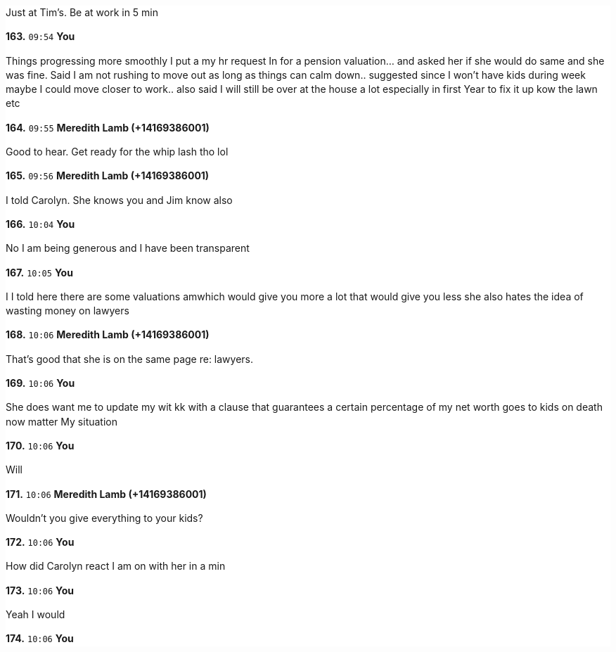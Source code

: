 Just at Tim’s\. Be at work in 5 min


**163.** `09:54` **You**

Things progressing more smoothly I put a my hr request
In for a pension valuation… and asked her if she would do same and she was fine\.  Said I am not rushing to move out as long as things can calm down\.\. suggested since I won’t have kids during week maybe I could move closer to work\.\. also said I will still be over at the house a lot especially in first
Year to fix it up kow the lawn etc


**164.** `09:55` **Meredith Lamb (+14169386001)**

Good to hear\. Get ready for the whip lash tho lol


**165.** `09:56` **Meredith Lamb (+14169386001)**

I told Carolyn\. She knows you and Jim know also


**166.** `10:04` **You**

No I am being generous and I have been transparent


**167.** `10:05` **You**

I I told here there are some valuations amwhich would give you more a lot that would give you less she also hates the idea of wasting money on lawyers


**168.** `10:06` **Meredith Lamb (+14169386001)**

That’s good that she is on the same page re: lawyers\.


**169.** `10:06` **You**

She does want me to update my wit kk with a clause that guarantees a certain percentage of my net worth goes to kids on death now matter
My situation


**170.** `10:06` **You**

Will


**171.** `10:06` **Meredith Lamb (+14169386001)**

Wouldn’t you give everything to your kids?


**172.** `10:06` **You**

How did Carolyn react I am on with her in a min


**173.** `10:06` **You**

Yeah I would


**174.** `10:06` **You**
